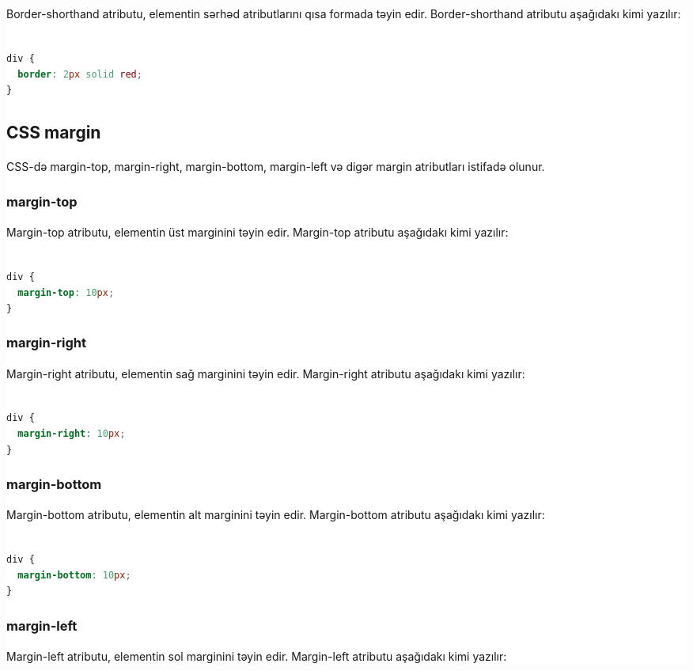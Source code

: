 Border-shorthand atributu, elementin sərhəd atributlarını qısa formada təyin edir. Border-shorthand atributu aşağıdakı kimi yazılır:

```css

div {
  border: 2px solid red;
}
```

## CSS margin

CSS-də margin-top, margin-right, margin-bottom, margin-left və digər margin atributları istifadə olunur.

### margin-top

Margin-top atributu, elementin üst marginini təyin edir. Margin-top atributu aşağıdakı kimi yazılır:

```css

div {
  margin-top: 10px;
}
```

### margin-right

Margin-right atributu, elementin sağ marginini təyin edir. Margin-right atributu aşağıdakı kimi yazılır:

```css

div {
  margin-right: 10px;
}
```

### margin-bottom

Margin-bottom atributu, elementin alt marginini təyin edir. Margin-bottom atributu aşağıdakı kimi yazılır:

```css

div {
  margin-bottom: 10px;
}
```

### margin-left

Margin-left atributu, elementin sol marginini təyin edir. Margin-left atributu aşağıdakı kimi yazılır:
